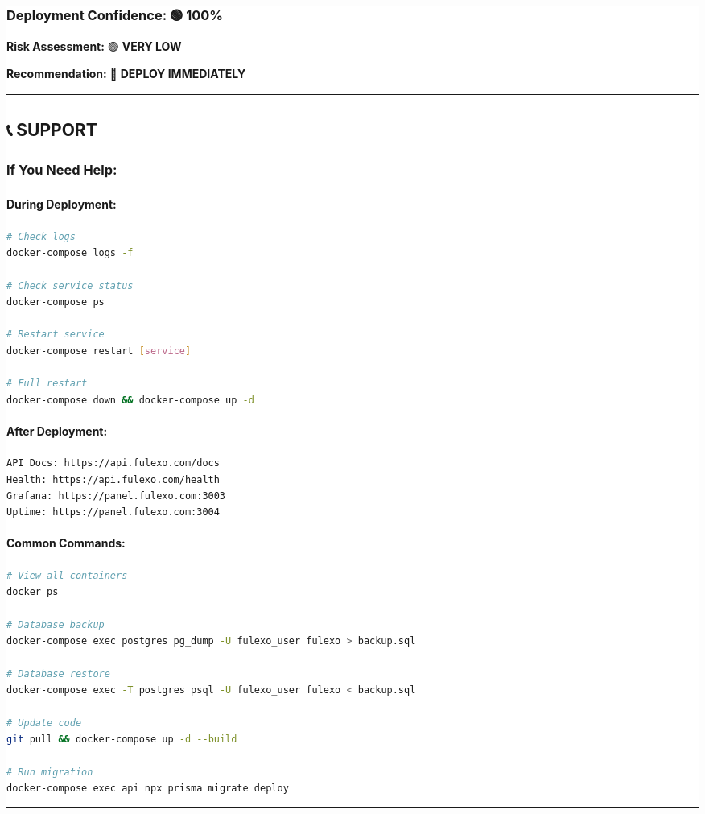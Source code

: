 ### Deployment Confidence: 🟢 100%

**Risk Assessment:** 🟢 **VERY LOW**

**Recommendation:** 🚀 **DEPLOY IMMEDIATELY**

---

## 📞 SUPPORT

### If You Need Help:

#### During Deployment:
```bash
# Check logs
docker-compose logs -f

# Check service status
docker-compose ps

# Restart service
docker-compose restart [service]

# Full restart
docker-compose down && docker-compose up -d
```

#### After Deployment:
```
API Docs: https://api.fulexo.com/docs
Health: https://api.fulexo.com/health
Grafana: https://panel.fulexo.com:3003
Uptime: https://panel.fulexo.com:3004
```

#### Common Commands:
```bash
# View all containers
docker ps

# Database backup
docker-compose exec postgres pg_dump -U fulexo_user fulexo > backup.sql

# Database restore
docker-compose exec -T postgres psql -U fulexo_user fulexo < backup.sql

# Update code
git pull && docker-compose up -d --build

# Run migration
docker-compose exec api npx prisma migrate deploy
```

---